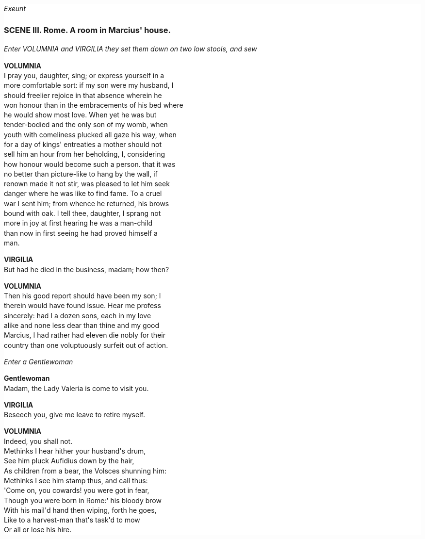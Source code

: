 *Exeunt*

### SCENE III. Rome. A room in Marcius' house.

*Enter VOLUMNIA and VIRGILIA they set them down on two low stools, and
sew*

**VOLUMNIA**  
I pray you, daughter, sing; or express yourself in a  
more comfortable sort: if my son were my husband, I  
should freelier rejoice in that absence wherein he  
won honour than in the embracements of his bed where  
he would show most love. When yet he was but  
tender-bodied and the only son of my womb, when  
youth with comeliness plucked all gaze his way, when  
for a day of kings' entreaties a mother should not  
sell him an hour from her beholding, I, considering  
how honour would become such a person. that it was  
no better than picture-like to hang by the wall, if  
renown made it not stir, was pleased to let him seek  
danger where he was like to find fame. To a cruel  
war I sent him; from whence he returned, his brows  
bound with oak. I tell thee, daughter, I sprang not  
more in joy at first hearing he was a man-child  
than now in first seeing he had proved himself a  
man.

**VIRGILIA**  
But had he died in the business, madam; how then?

**VOLUMNIA**  
Then his good report should have been my son; I  
therein would have found issue. Hear me profess  
sincerely: had I a dozen sons, each in my love  
alike and none less dear than thine and my good  
Marcius, I had rather had eleven die nobly for their  
country than one voluptuously surfeit out of action.

*Enter a Gentlewoman*

**Gentlewoman**  
Madam, the Lady Valeria is come to visit you.

**VIRGILIA**  
Beseech you, give me leave to retire myself.

**VOLUMNIA**  
Indeed, you shall not.  
Methinks I hear hither your husband's drum,  
See him pluck Aufidius down by the hair,  
As children from a bear, the Volsces shunning him:  
Methinks I see him stamp thus, and call thus:  
'Come on, you cowards! you were got in fear,  
Though you were born in Rome:' his bloody brow  
With his mail'd hand then wiping, forth he goes,  
Like to a harvest-man that's task'd to mow  
Or all or lose his hire.
